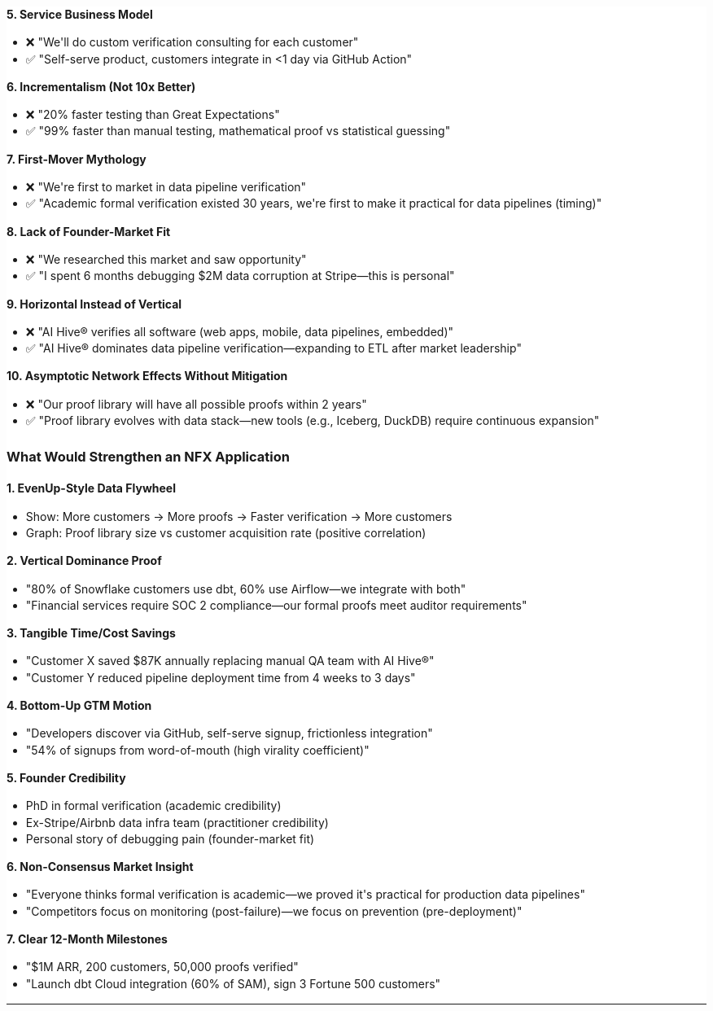 **5. Service Business Model**
- ❌ "We'll do custom verification consulting for each customer"
- ✅ "Self-serve product, customers integrate in <1 day via GitHub Action"

**6. Incrementalism (Not 10x Better)**
- ❌ "20% faster testing than Great Expectations"
- ✅ "99% faster than manual testing, mathematical proof vs statistical guessing"

**7. First-Mover Mythology**
- ❌ "We're first to market in data pipeline verification"
- ✅ "Academic formal verification existed 30 years, we're first to make it practical for data pipelines (timing)"

**8. Lack of Founder-Market Fit**
- ❌ "We researched this market and saw opportunity"
- ✅ "I spent 6 months debugging $2M data corruption at Stripe—this is personal"

**9. Horizontal Instead of Vertical**
- ❌ "AI Hive® verifies all software (web apps, mobile, data pipelines, embedded)"
- ✅ "AI Hive® dominates data pipeline verification—expanding to ETL after market leadership"

**10. Asymptotic Network Effects Without Mitigation**
- ❌ "Our proof library will have all possible proofs within 2 years"
- ✅ "Proof library evolves with data stack—new tools (e.g., Iceberg, DuckDB) require continuous expansion"

### What Would Strengthen an NFX Application

**1. EvenUp-Style Data Flywheel**
- Show: More customers → More proofs → Faster verification → More customers
- Graph: Proof library size vs customer acquisition rate (positive correlation)

**2. Vertical Dominance Proof**
- "80% of Snowflake customers use dbt, 60% use Airflow—we integrate with both"
- "Financial services require SOC 2 compliance—our formal proofs meet auditor requirements"

**3. Tangible Time/Cost Savings**
- "Customer X saved $87K annually replacing manual QA team with AI Hive®"
- "Customer Y reduced pipeline deployment time from 4 weeks to 3 days"

**4. Bottom-Up GTM Motion**
- "Developers discover via GitHub, self-serve signup, frictionless integration"
- "54% of signups from word-of-mouth (high virality coefficient)"

**5. Founder Credibility**
- PhD in formal verification (academic credibility)
- Ex-Stripe/Airbnb data infra team (practitioner credibility)
- Personal story of debugging pain (founder-market fit)

**6. Non-Consensus Market Insight**
- "Everyone thinks formal verification is academic—we proved it's practical for production data pipelines"
- "Competitors focus on monitoring (post-failure)—we focus on prevention (pre-deployment)"

**7. Clear 12-Month Milestones**
- "$1M ARR, 200 customers, 50,000 proofs verified"
- "Launch dbt Cloud integration (60% of SAM), sign 3 Fortune 500 customers"

---